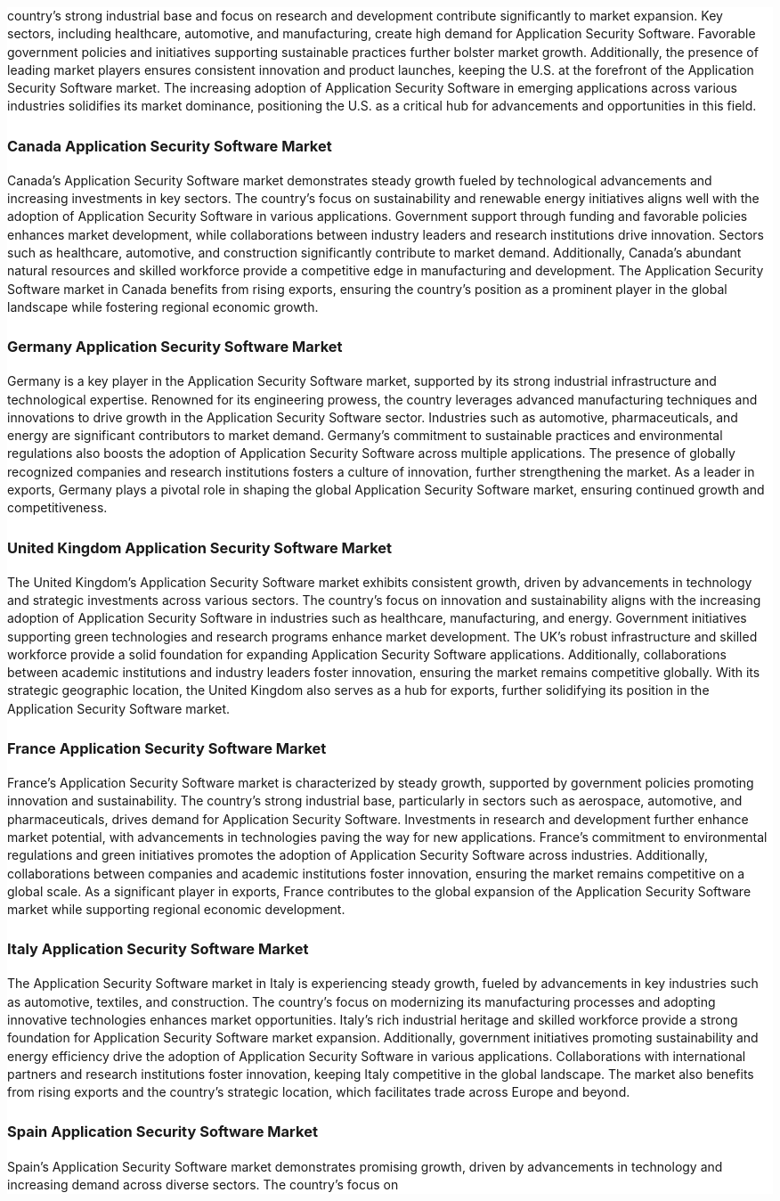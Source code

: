 country&rsquo;s strong industrial base and focus on research and development contribute significantly to market expansion. Key sectors, including healthcare, automotive, and manufacturing, create high demand for Application Security Software. Favorable government policies and initiatives supporting sustainable practices further bolster market growth. Additionally, the presence of leading market players ensures consistent innovation and product launches, keeping the U.S. at the forefront of the Application Security Software market. The increasing adoption of Application Security Software in emerging applications across various industries solidifies its market dominance, positioning the U.S. as a critical hub for advancements and opportunities in this field.</p><h3>Canada Application Security Software Market</h3><p>Canada&rsquo;s Application Security Software market demonstrates steady growth fueled by technological advancements and increasing investments in key sectors. The country&rsquo;s focus on sustainability and renewable energy initiatives aligns well with the adoption of Application Security Software in various applications. Government support through funding and favorable policies enhances market development, while collaborations between industry leaders and research institutions drive innovation. Sectors such as healthcare, automotive, and construction significantly contribute to market demand. Additionally, Canada&rsquo;s abundant natural resources and skilled workforce provide a competitive edge in manufacturing and development. The Application Security Software market in Canada benefits from rising exports, ensuring the country&rsquo;s position as a prominent player in the global landscape while fostering regional economic growth.</p><h3>Germany Application Security Software Market</h3><p>Germany is a key player in the Application Security Software market, supported by its strong industrial infrastructure and technological expertise. Renowned for its engineering prowess, the country leverages advanced manufacturing techniques and innovations to drive growth in the Application Security Software sector. Industries such as automotive, pharmaceuticals, and energy are significant contributors to market demand. Germany&rsquo;s commitment to sustainable practices and environmental regulations also boosts the adoption of Application Security Software across multiple applications. The presence of globally recognized companies and research institutions fosters a culture of innovation, further strengthening the market. As a leader in exports, Germany plays a pivotal role in shaping the global Application Security Software market, ensuring continued growth and competitiveness.</p><h3>United Kingdom Application Security Software Market</h3><p>The United Kingdom&rsquo;s Application Security Software market exhibits consistent growth, driven by advancements in technology and strategic investments across various sectors. The country&rsquo;s focus on innovation and sustainability aligns with the increasing adoption of Application Security Software in industries such as healthcare, manufacturing, and energy. Government initiatives supporting green technologies and research programs enhance market development. The UK&rsquo;s robust infrastructure and skilled workforce provide a solid foundation for expanding Application Security Software applications. Additionally, collaborations between academic institutions and industry leaders foster innovation, ensuring the market remains competitive globally. With its strategic geographic location, the United Kingdom also serves as a hub for exports, further solidifying its position in the Application Security Software market.</p><h3>France Application Security Software Market</h3><p>France&rsquo;s Application Security Software market is characterized by steady growth, supported by government policies promoting innovation and sustainability. The country&rsquo;s strong industrial base, particularly in sectors such as aerospace, automotive, and pharmaceuticals, drives demand for Application Security Software. Investments in research and development further enhance market potential, with advancements in technologies paving the way for new applications. France&rsquo;s commitment to environmental regulations and green initiatives promotes the adoption of Application Security Software across industries. Additionally, collaborations between companies and academic institutions foster innovation, ensuring the market remains competitive on a global scale. As a significant player in exports, France contributes to the global expansion of the Application Security Software market while supporting regional economic development.</p><h3>Italy Application Security Software Market</h3><p>The Application Security Software market in Italy is experiencing steady growth, fueled by advancements in key industries such as automotive, textiles, and construction. The country&rsquo;s focus on modernizing its manufacturing processes and adopting innovative technologies enhances market opportunities. Italy&rsquo;s rich industrial heritage and skilled workforce provide a strong foundation for Application Security Software market expansion. Additionally, government initiatives promoting sustainability and energy efficiency drive the adoption of Application Security Software in various applications. Collaborations with international partners and research institutions foster innovation, keeping Italy competitive in the global landscape. The market also benefits from rising exports and the country&rsquo;s strategic location, which facilitates trade across Europe and beyond.</p><h3>Spain Application Security Software Market</h3><p>Spain&rsquo;s Application Security Software market demonstrates promising growth, driven by advancements in technology and increasing demand across diverse sectors. The country&rsquo;s focus on